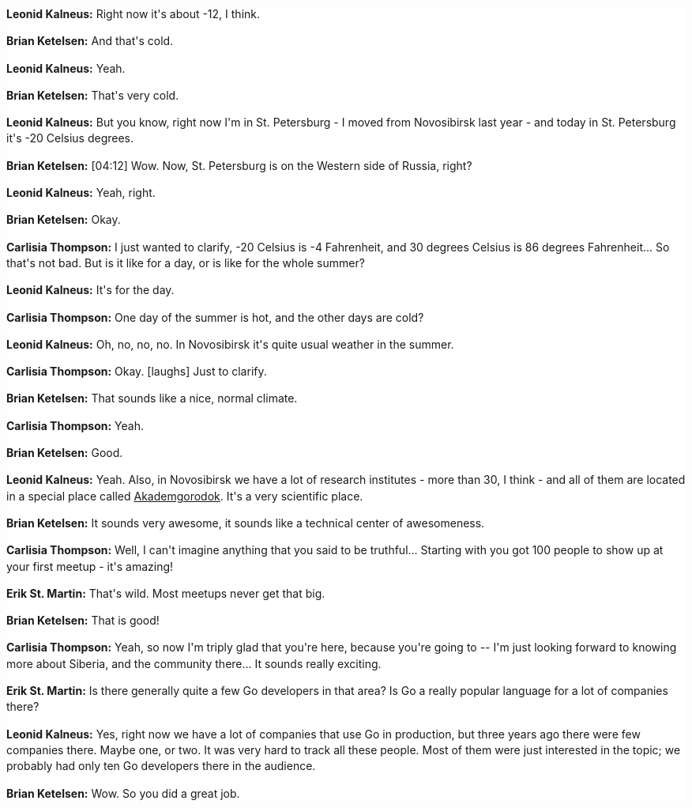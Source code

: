 **Leonid Kalneus:** Right now it's about -12, I think.

**Brian Ketelsen:** And that's cold.

**Leonid Kalneus:** Yeah.

**Brian Ketelsen:** That's very cold.

**Leonid Kalneus:** But you know, right now I'm in St. Petersburg - I moved from Novosibirsk last year - and today in St. Petersburg it's -20 Celsius degrees.

**Brian Ketelsen:** \[04:12\] Wow. Now, St. Petersburg is on the Western side of Russia, right?

**Leonid Kalneus:** Yeah, right.

**Brian Ketelsen:** Okay.

**Carlisia Thompson:** I just wanted to clarify, -20 Celsius is -4 Fahrenheit, and 30 degrees Celsius is 86 degrees Fahrenheit... So that's not bad. But is it like for a day, or is like for the whole summer?

**Leonid Kalneus:** It's for the day.

**Carlisia Thompson:** One day of the summer is hot, and the other days are cold?

**Leonid Kalneus:** Oh, no, no, no. In Novosibirsk it's quite usual weather in the summer.

**Carlisia Thompson:** Okay. \[laughs\] Just to clarify.

**Brian Ketelsen:** That sounds like a nice, normal climate.

**Carlisia Thompson:** Yeah.

**Brian Ketelsen:** Good.

**Leonid Kalneus:** Yeah. Also, in Novosibirsk we have a lot of research institutes - more than 30, I think - and all of them are located in a special place called [Akademgorodok](https://en.wikipedia.org/wiki/Akademgorodok). It's a very scientific place.

**Brian Ketelsen:** It sounds very awesome, it sounds like a technical center of awesomeness.

**Carlisia Thompson:** Well, I can't imagine anything that you said to be truthful... Starting with you got 100 people to show up at your first meetup - it's amazing!

**Erik St. Martin:** That's wild. Most meetups never get that big.

**Brian Ketelsen:** That is good!

**Carlisia Thompson:** Yeah, so now I'm triply glad that you're here, because you're going to -- I'm just looking forward to knowing more about Siberia, and the community there... It sounds really exciting.

**Erik St. Martin:** Is there generally quite a few Go developers in that area? Is Go a really popular language for a lot of companies there?

**Leonid Kalneus:** Yes, right now we have a lot of companies that use Go in production, but three years ago there were few companies there. Maybe one, or two. It was very hard to track all these people. Most of them were just interested in the topic; we probably had only ten Go developers there in the audience.

**Brian Ketelsen:** Wow. So you did a great job.
